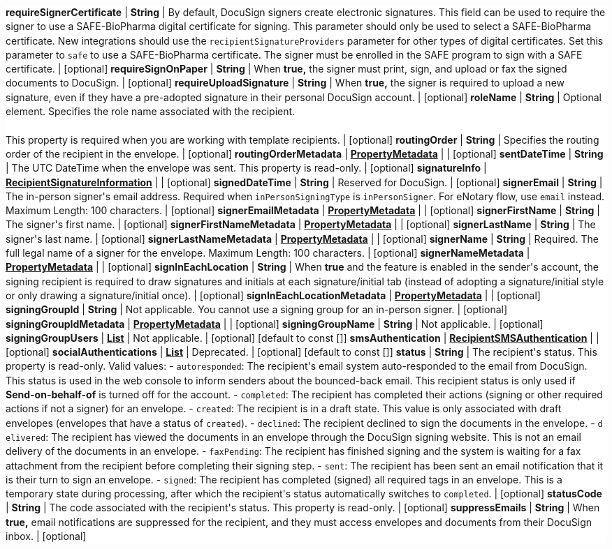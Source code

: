 **requireSignerCertificate** | **String** | By default, DocuSign signers create electronic signatures. This field can be used to require the signer to use a SAFE-BioPharma digital certificate for signing.  This parameter should only be used to select a SAFE-BioPharma certificate. New integrations should use the `recipientSignatureProviders` parameter for other types of digital certificates.   Set this parameter to `safe` to use a SAFE-BioPharma certificate.  The signer must be enrolled in the SAFE program to sign with a SAFE certificate. | [optional] 
**requireSignOnPaper** | **String** | When **true,** the signer must print, sign, and upload or fax the signed documents to DocuSign. | [optional] 
**requireUploadSignature** | **String** | When **true,** the signer is required to upload a new signature, even if they have a pre-adopted signature in their personal DocuSign account. | [optional] 
**roleName** | **String** | Optional element. Specifies the role name associated with the recipient.<br/><br/>This property is required when you are working with template recipients. | [optional] 
**routingOrder** | **String** | Specifies the routing order of the recipient in the envelope.  | [optional] 
**routingOrderMetadata** | [**PropertyMetadata**](PropertyMetadata.md) |  | [optional] 
**sentDateTime** | **String** | The UTC DateTime when the envelope was sent. This property is read-only. | [optional] 
**signatureInfo** | [**RecipientSignatureInformation**](RecipientSignatureInformation.md) |  | [optional] 
**signedDateTime** | **String** | Reserved for DocuSign. | [optional] 
**signerEmail** | **String** | The in-person signer's email address.  Required when `inPersonSigningType` is `inPersonSigner`. For eNotary flow, use `email` instead.  Maximum Length: 100 characters.   | [optional] 
**signerEmailMetadata** | [**PropertyMetadata**](PropertyMetadata.md) |  | [optional] 
**signerFirstName** | **String** | The signer's first name. | [optional] 
**signerFirstNameMetadata** | [**PropertyMetadata**](PropertyMetadata.md) |  | [optional] 
**signerLastName** | **String** | The signer's last name. | [optional] 
**signerLastNameMetadata** | [**PropertyMetadata**](PropertyMetadata.md) |  | [optional] 
**signerName** | **String** | Required. The full legal name of a signer for the envelope.   Maximum Length: 100 characters.    | [optional] 
**signerNameMetadata** | [**PropertyMetadata**](PropertyMetadata.md) |  | [optional] 
**signInEachLocation** | **String** | When **true** and the feature is enabled in the sender's account, the signing recipient is required to draw signatures and initials at each signature/initial tab (instead of adopting a signature/initial style or only drawing a signature/initial once). | [optional] 
**signInEachLocationMetadata** | [**PropertyMetadata**](PropertyMetadata.md) |  | [optional] 
**signingGroupId** | **String** | Not applicable. You cannot use a signing group for an in-person signer. | [optional] 
**signingGroupIdMetadata** | [**PropertyMetadata**](PropertyMetadata.md) |  | [optional] 
**signingGroupName** | **String** | Not applicable. | [optional] 
**signingGroupUsers** | [**List<UserInfo>**](UserInfo.md) | Not applicable. | [optional] [default to const []]
**smsAuthentication** | [**RecipientSMSAuthentication**](RecipientSMSAuthentication.md) |  | [optional] 
**socialAuthentications** | [**List<SocialAuthentication>**](SocialAuthentication.md) | Deprecated. | [optional] [default to const []]
**status** | **String** | The recipient's status. This property is read-only.   Valid values:  - `autoresponded`: The recipient's email system auto-responded to the email from DocuSign. This status is used in the web console to inform senders about the bounced-back email. This recipient status is only used if **Send-on-behalf-of** is turned off for the account. - `completed`: The recipient has completed their actions (signing or other required actions if not a signer) for an envelope. - `created`: The recipient is in a draft state. This value is only associated with draft envelopes (envelopes that have a status of `created`). - `declined`: The recipient declined to sign the documents in the envelope. - `delivered`: The recipient has viewed the documents in an envelope through the DocuSign signing website. This is not an email delivery of the documents in an envelope. - `faxPending`: The recipient has finished signing and the system is waiting for a fax attachment from the recipient before completing their signing step. - `sent`: The recipient has been sent an email notification that it is their turn to sign an envelope. - `signed`: The recipient has completed (signed) all required tags in an envelope. This is a temporary state during processing, after which the recipient's status automatically switches to `completed`. | [optional] 
**statusCode** | **String** | The code associated with the recipient's status. This property is read-only. | [optional] 
**suppressEmails** | **String** | When **true,** email notifications are suppressed for the recipient, and they must access envelopes and documents from their DocuSign inbox. | [optional] 